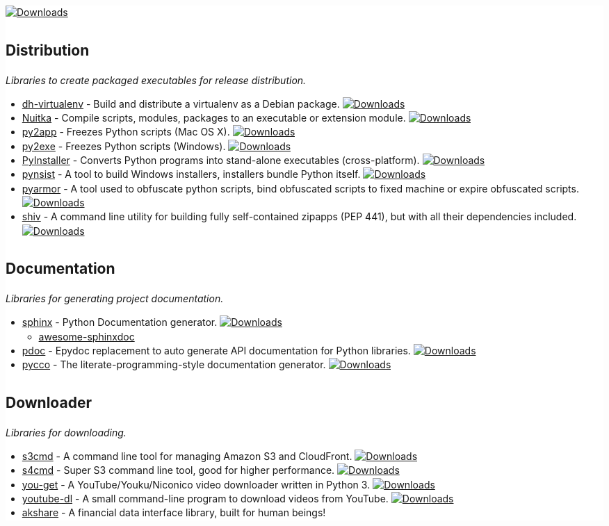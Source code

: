 [![Downloads](https://pepy.tech/badge/streamparse/month)](https://pepy.tech/project/streamparse/month)

## Distribution

*Libraries to create packaged executables for release distribution.*

* [dh-virtualenv](https://github.com/spotify/dh-virtualenv) - Build and distribute a virtualenv as a Debian package.
[![Downloads](https://pepy.tech/badge/dh-virtualenv/month)](https://pepy.tech/project/dh-virtualenv/month)
* [Nuitka](http://nuitka.net/) - Compile scripts, modules, packages to an executable or extension module.
[![Downloads](https://pepy.tech/badge/Nuitka/month)](https://pepy.tech/project/Nuitka/month)
* [py2app](http://pythonhosted.org/py2app/) - Freezes Python scripts (Mac OS X).
[![Downloads](https://pepy.tech/badge/py2app/month)](https://pepy.tech/project/py2app/month)
* [py2exe](http://www.py2exe.org/) - Freezes Python scripts (Windows).
[![Downloads](https://pepy.tech/badge/py2exe/month)](https://pepy.tech/project/py2exe/month)
* [PyInstaller](https://github.com/pyinstaller/pyinstaller) - Converts Python programs into stand-alone executables (cross-platform).
[![Downloads](https://pepy.tech/badge/PyInstaller/month)](https://pepy.tech/project/PyInstaller/month)
* [pynsist](http://pynsist.readthedocs.io/en/latest/) - A tool to build Windows installers, installers bundle Python itself.
[![Downloads](https://pepy.tech/badge/pynsist/month)](https://pepy.tech/project/pynsist/month)
* [pyarmor](https://github.com/dashingsoft/pyarmor) - A tool used to obfuscate python scripts, bind obfuscated scripts to fixed machine or expire obfuscated scripts.
[![Downloads](https://pepy.tech/badge/pyarmor/month)](https://pepy.tech/project/pyarmor/month)
* [shiv](https://github.com/linkedin/shiv) - A command line utility for building fully self-contained zipapps (PEP 441), but with all their dependencies included.
[![Downloads](https://pepy.tech/badge/shiv/month)](https://pepy.tech/project/shiv/month)

## Documentation

*Libraries for generating project documentation.*

* [sphinx](https://github.com/sphinx-doc/sphinx/) - Python Documentation generator.
[![Downloads](https://pepy.tech/badge/sphinx/month)](https://pepy.tech/project/sphinx/month)
    * [awesome-sphinxdoc](https://github.com/yoloseem/awesome-sphinxdoc)
* [pdoc](https://github.com/mitmproxy/pdoc) - Epydoc replacement to auto generate API documentation for Python libraries.
[![Downloads](https://pepy.tech/badge/pdoc/month)](https://pepy.tech/project/pdoc/month)
* [pycco](https://github.com/pycco-docs/pycco) - The literate-programming-style documentation generator.
[![Downloads](https://pepy.tech/badge/pycco/month)](https://pepy.tech/project/pycco/month)

## Downloader

*Libraries for downloading.*

* [s3cmd](https://github.com/s3tools/s3cmd) - A command line tool for managing Amazon S3 and CloudFront.
[![Downloads](https://pepy.tech/badge/s3cmd/month)](https://pepy.tech/project/s3cmd/month)
* [s4cmd](https://github.com/bloomreach/s4cmd) - Super S3 command line tool, good for higher performance.
[![Downloads](https://pepy.tech/badge/s4cmd/month)](https://pepy.tech/project/s4cmd/month)
* [you-get](https://you-get.org/) - A YouTube/Youku/Niconico video downloader written in Python 3.
[![Downloads](https://pepy.tech/badge/you-get/month)](https://pepy.tech/project/you-get/month)
* [youtube-dl](https://rg3.github.io/youtube-dl/) - A small command-line program to download videos from YouTube.
[![Downloads](https://pepy.tech/badge/youtube-dl/month)](https://pepy.tech/project/youtube-dl/month)
* [akshare](https://github.com/jindaxiang/akshare) - A financial data interface library, built for human beings!